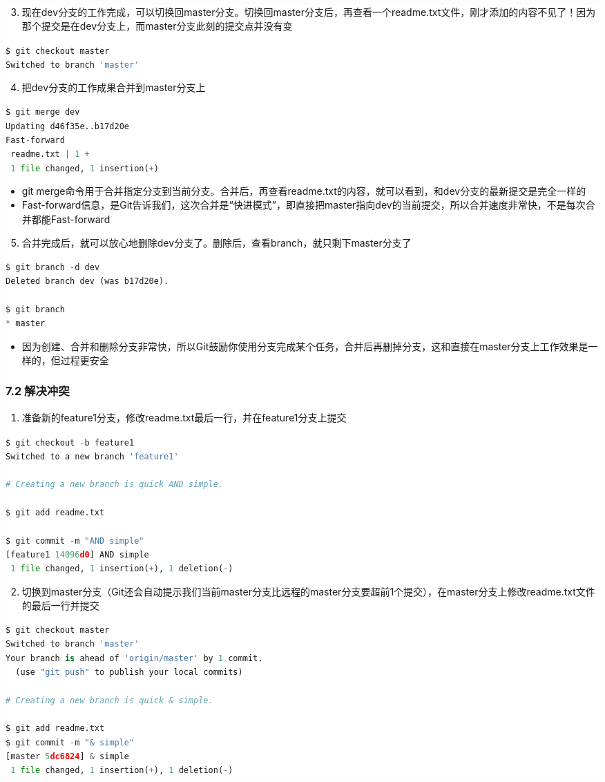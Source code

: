 3. 现在dev分支的工作完成，可以切换回master分支。切换回master分支后，再查看一个readme.txt文件，刚才添加的内容不见了！因为那个提交是在dev分支上，而master分支此刻的提交点并没有变


```python
$ git checkout master
Switched to branch 'master'
```

4. 把dev分支的工作成果合并到master分支上


```python
$ git merge dev
Updating d46f35e..b17d20e
Fast-forward
 readme.txt | 1 +
 1 file changed, 1 insertion(+)
```

- git merge命令用于合并指定分支到当前分支。合并后，再查看readme.txt的内容，就可以看到，和dev分支的最新提交是完全一样的
- Fast-forward信息，是Git告诉我们，这次合并是“快进模式”，即直接把master指向dev的当前提交，所以合并速度非常快，不是每次合并都能Fast-forward


5. 合并完成后，就可以放心地删除dev分支了。删除后，查看branch，就只剩下master分支了


```python
$ git branch -d dev
Deleted branch dev (was b17d20e).

$ git branch
* master
```

- 因为创建、合并和删除分支非常快，所以Git鼓励你使用分支完成某个任务，合并后再删掉分支，这和直接在master分支上工作效果是一样的，但过程更安全

### 7.2 解决冲突

1. 准备新的feature1分支，修改readme.txt最后一行，并在feature1分支上提交


```python
$ git checkout -b feature1
Switched to a new branch 'feature1'

# Creating a new branch is quick AND simple.

$ git add readme.txt

$ git commit -m "AND simple"
[feature1 14096d0] AND simple
 1 file changed, 1 insertion(+), 1 deletion(-)
```

2. 切换到master分支（Git还会自动提示我们当前master分支比远程的master分支要超前1个提交），在master分支上修改readme.txt文件的最后一行并提交


```python
$ git checkout master
Switched to branch 'master'
Your branch is ahead of 'origin/master' by 1 commit.
  (use "git push" to publish your local commits)
    
# Creating a new branch is quick & simple.

$ git add readme.txt 
$ git commit -m "& simple"
[master 5dc6824] & simple
 1 file changed, 1 insertion(+), 1 deletion(-)
```

